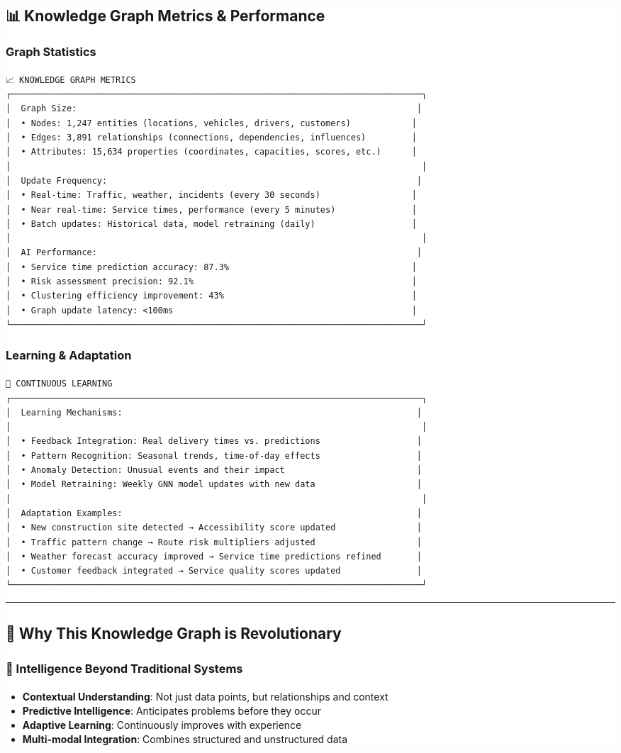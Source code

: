 
## **📊 Knowledge Graph Metrics & Performance**

### **Graph Statistics**
```
📈 KNOWLEDGE GRAPH METRICS
┌─────────────────────────────────────────────────────────────────────────────────┐
│  Graph Size:                                                                   │
│  • Nodes: 1,247 entities (locations, vehicles, drivers, customers)            │
│  • Edges: 3,891 relationships (connections, dependencies, influences)         │
│  • Attributes: 15,634 properties (coordinates, capacities, scores, etc.)      │
│                                                                                 │
│  Update Frequency:                                                             │
│  • Real-time: Traffic, weather, incidents (every 30 seconds)                  │
│  • Near real-time: Service times, performance (every 5 minutes)               │
│  • Batch updates: Historical data, model retraining (daily)                   │
│                                                                                 │
│  AI Performance:                                                               │
│  • Service time prediction accuracy: 87.3%                                    │
│  • Risk assessment precision: 92.1%                                           │
│  • Clustering efficiency improvement: 43%                                     │
│  • Graph update latency: <100ms                                               │
└─────────────────────────────────────────────────────────────────────────────────┘
```

### **Learning & Adaptation**
```
🧠 CONTINUOUS LEARNING
┌─────────────────────────────────────────────────────────────────────────────────┐
│  Learning Mechanisms:                                                          │
│                                                                                 │
│  • Feedback Integration: Real delivery times vs. predictions                   │
│  • Pattern Recognition: Seasonal trends, time-of-day effects                   │
│  • Anomaly Detection: Unusual events and their impact                          │
│  • Model Retraining: Weekly GNN model updates with new data                    │
│                                                                                 │
│  Adaptation Examples:                                                          │
│  • New construction site detected → Accessibility score updated                │
│  • Traffic pattern change → Route risk multipliers adjusted                    │
│  • Weather forecast accuracy improved → Service time predictions refined       │
│  • Customer feedback integrated → Service quality scores updated               │
└─────────────────────────────────────────────────────────────────────────────────┘
```

---

## **🌟 Why This Knowledge Graph is Revolutionary**

### **🧠 Intelligence Beyond Traditional Systems**
- **Contextual Understanding**: Not just data points, but relationships and context
- **Predictive Intelligence**: Anticipates problems before they occur
- **Adaptive Learning**: Continuously improves with experience
- **Multi-modal Integration**: Combines structured and unstructured data
